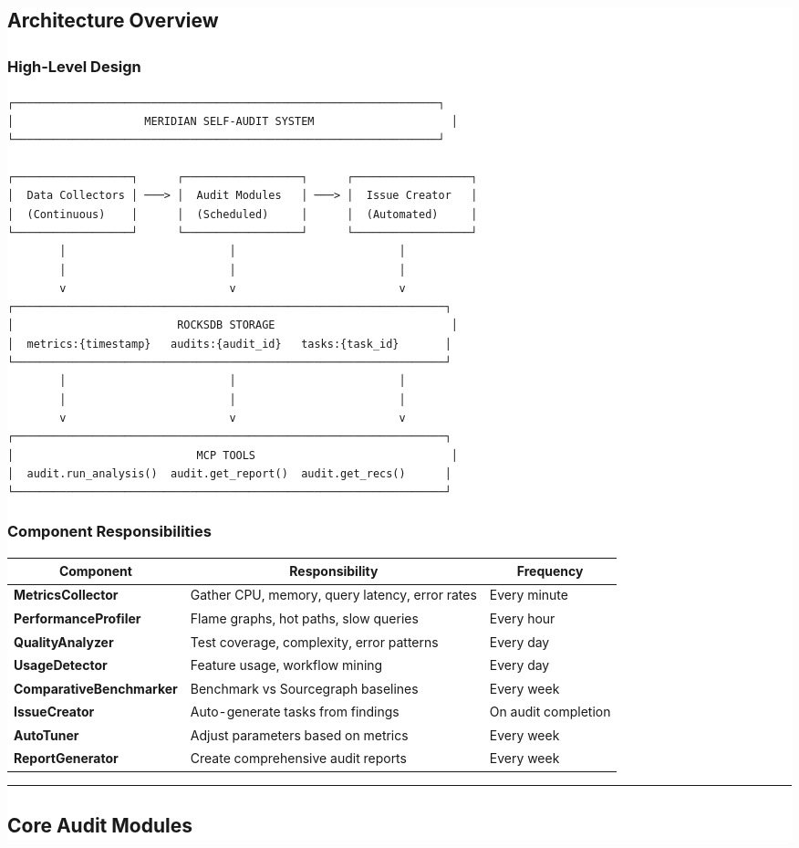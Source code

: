
## Architecture Overview

### High-Level Design

```
┌─────────────────────────────────────────────────────────────────┐
│                    MERIDIAN SELF-AUDIT SYSTEM                     │
└─────────────────────────────────────────────────────────────────┘

┌──────────────────┐      ┌──────────────────┐      ┌──────────────────┐
│  Data Collectors │ ───> │  Audit Modules   │ ───> │  Issue Creator   │
│  (Continuous)    │      │  (Scheduled)     │      │  (Automated)     │
└──────────────────┘      └──────────────────┘      └──────────────────┘
        │                         │                         │
        │                         │                         │
        v                         v                         v
┌──────────────────────────────────────────────────────────────────┐
│                         ROCKSDB STORAGE                           │
│  metrics:{timestamp}   audits:{audit_id}   tasks:{task_id}       │
└──────────────────────────────────────────────────────────────────┘
        │                         │                         │
        │                         │                         │
        v                         v                         v
┌──────────────────────────────────────────────────────────────────┐
│                            MCP TOOLS                              │
│  audit.run_analysis()  audit.get_report()  audit.get_recs()      │
└──────────────────────────────────────────────────────────────────┘
```

### Component Responsibilities

| Component | Responsibility | Frequency |
|-----------|---------------|-----------|
| **MetricsCollector** | Gather CPU, memory, query latency, error rates | Every minute |
| **PerformanceProfiler** | Flame graphs, hot paths, slow queries | Every hour |
| **QualityAnalyzer** | Test coverage, complexity, error patterns | Every day |
| **UsageDetector** | Feature usage, workflow mining | Every day |
| **ComparativeBenchmarker** | Benchmark vs Sourcegraph baselines | Every week |
| **IssueCreator** | Auto-generate tasks from findings | On audit completion |
| **AutoTuner** | Adjust parameters based on metrics | Every week |
| **ReportGenerator** | Create comprehensive audit reports | Every week |

---

## Core Audit Modules
